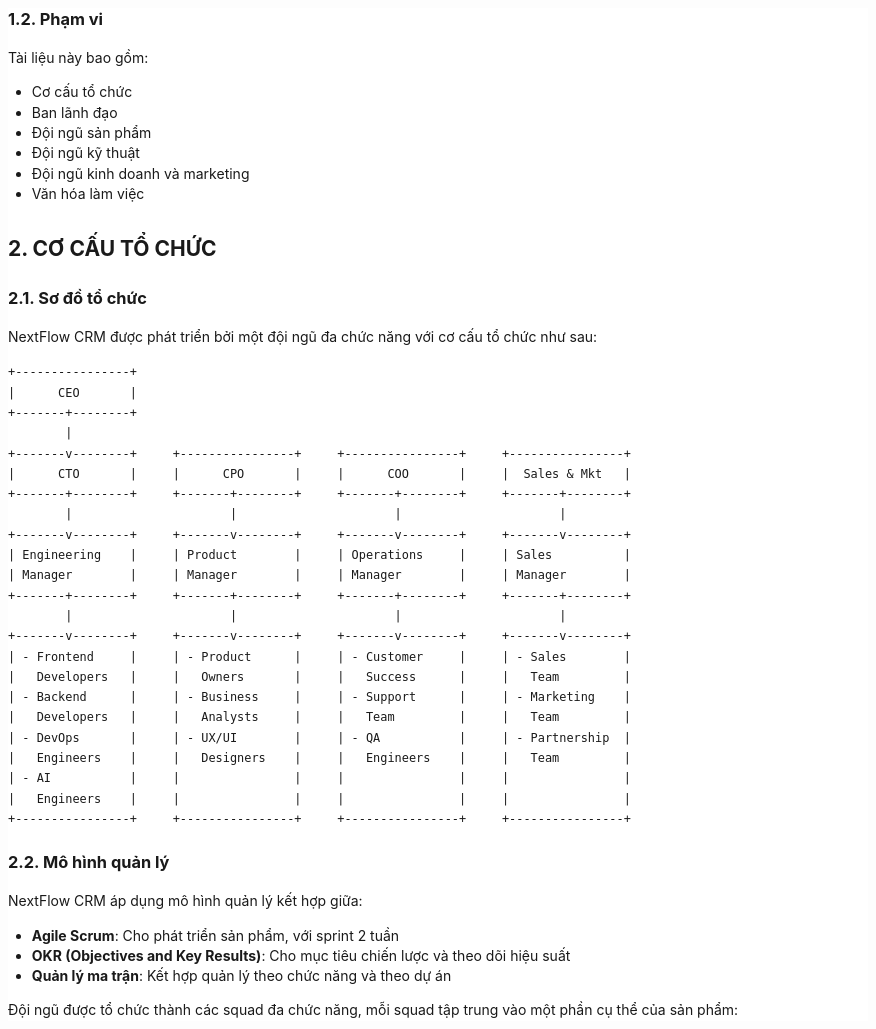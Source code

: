 ### 1.2. Phạm vi

Tài liệu này bao gồm:
- Cơ cấu tổ chức
- Ban lãnh đạo
- Đội ngũ sản phẩm
- Đội ngũ kỹ thuật
- Đội ngũ kinh doanh và marketing
- Văn hóa làm việc

## 2. CƠ CẤU TỔ CHỨC

### 2.1. Sơ đồ tổ chức

NextFlow CRM được phát triển bởi một đội ngũ đa chức năng với cơ cấu tổ chức như sau:

```
+----------------+
|      CEO       |
+-------+--------+
        |
+-------v--------+     +----------------+     +----------------+     +----------------+
|      CTO       |     |      CPO       |     |      COO       |     |  Sales & Mkt   |
+-------+--------+     +-------+--------+     +-------+--------+     +-------+--------+
        |                      |                      |                      |
+-------v--------+     +-------v--------+     +-------v--------+     +-------v--------+
| Engineering    |     | Product        |     | Operations     |     | Sales          |
| Manager        |     | Manager        |     | Manager        |     | Manager        |
+-------+--------+     +-------+--------+     +-------+--------+     +-------+--------+
        |                      |                      |                      |
+-------v--------+     +-------v--------+     +-------v--------+     +-------v--------+
| - Frontend     |     | - Product      |     | - Customer     |     | - Sales        |
|   Developers   |     |   Owners       |     |   Success      |     |   Team         |
| - Backend      |     | - Business     |     | - Support      |     | - Marketing    |
|   Developers   |     |   Analysts     |     |   Team         |     |   Team         |
| - DevOps       |     | - UX/UI        |     | - QA           |     | - Partnership  |
|   Engineers    |     |   Designers    |     |   Engineers    |     |   Team         |
| - AI           |     |                |     |                |     |                |
|   Engineers    |     |                |     |                |     |                |
+----------------+     +----------------+     +----------------+     +----------------+
```

### 2.2. Mô hình quản lý

NextFlow CRM áp dụng mô hình quản lý kết hợp giữa:

- **Agile Scrum**: Cho phát triển sản phẩm, với sprint 2 tuần
- **OKR (Objectives and Key Results)**: Cho mục tiêu chiến lược và theo dõi hiệu suất
- **Quản lý ma trận**: Kết hợp quản lý theo chức năng và theo dự án

Đội ngũ được tổ chức thành các squad đa chức năng, mỗi squad tập trung vào một phần cụ thể của sản phẩm:
